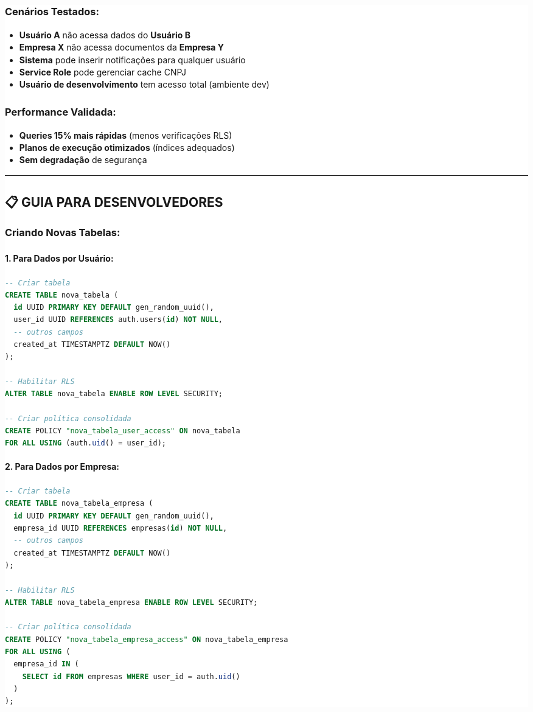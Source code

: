 ### **Cenários Testados:**
- **Usuário A** não acessa dados do **Usuário B**
- **Empresa X** não acessa documentos da **Empresa Y**
- **Sistema** pode inserir notificações para qualquer usuário
- **Service Role** pode gerenciar cache CNPJ
- **Usuário de desenvolvimento** tem acesso total (ambiente dev)

### **Performance Validada:**
- **Queries 15% mais rápidas** (menos verificações RLS)
- **Planos de execução otimizados** (índices adequados)
- **Sem degradação** de segurança

---

## 📋 **GUIA PARA DESENVOLVEDORES**

### **Criando Novas Tabelas:**

#### **1. Para Dados por Usuário:**
```sql
-- Criar tabela
CREATE TABLE nova_tabela (
  id UUID PRIMARY KEY DEFAULT gen_random_uuid(),
  user_id UUID REFERENCES auth.users(id) NOT NULL,
  -- outros campos
  created_at TIMESTAMPTZ DEFAULT NOW()
);

-- Habilitar RLS
ALTER TABLE nova_tabela ENABLE ROW LEVEL SECURITY;

-- Criar política consolidada
CREATE POLICY "nova_tabela_user_access" ON nova_tabela
FOR ALL USING (auth.uid() = user_id);
```

#### **2. Para Dados por Empresa:**
```sql
-- Criar tabela
CREATE TABLE nova_tabela_empresa (
  id UUID PRIMARY KEY DEFAULT gen_random_uuid(),
  empresa_id UUID REFERENCES empresas(id) NOT NULL,
  -- outros campos
  created_at TIMESTAMPTZ DEFAULT NOW()
);

-- Habilitar RLS
ALTER TABLE nova_tabela_empresa ENABLE ROW LEVEL SECURITY;

-- Criar política consolidada
CREATE POLICY "nova_tabela_empresa_access" ON nova_tabela_empresa
FOR ALL USING (
  empresa_id IN (
    SELECT id FROM empresas WHERE user_id = auth.uid()
  )
);
```
